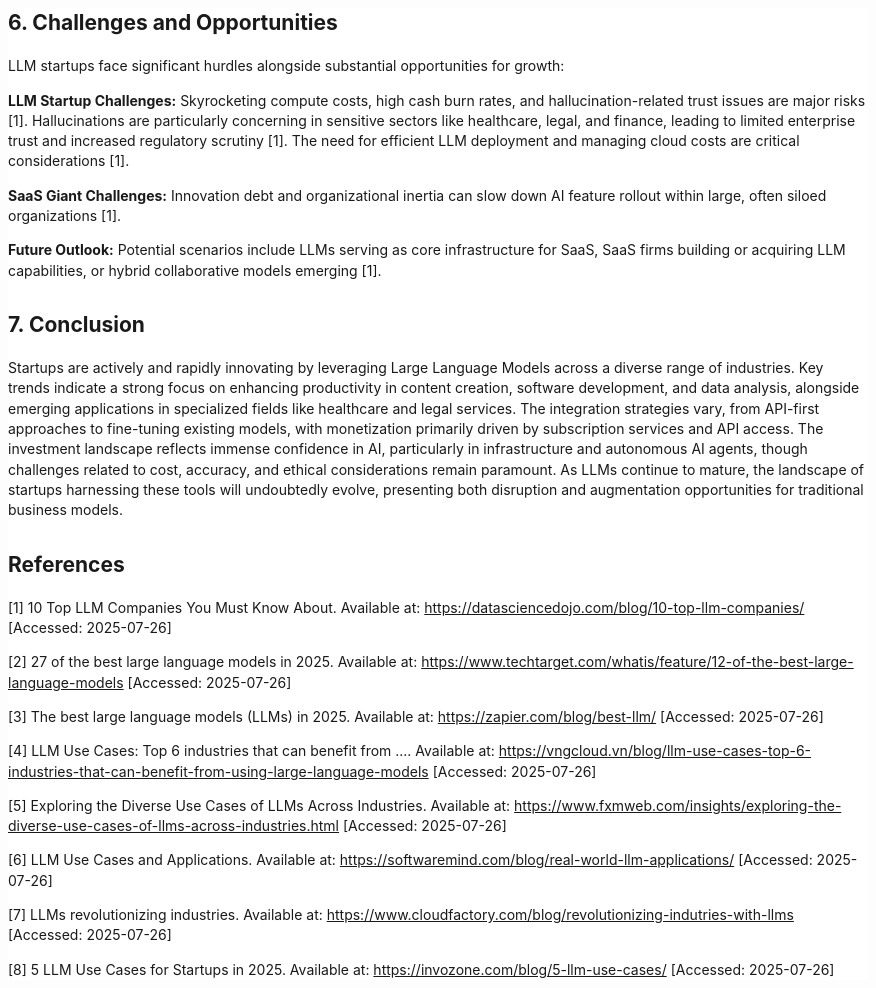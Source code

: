 ## 6. Challenges and Opportunities

LLM startups face significant hurdles alongside substantial opportunities for growth:

**LLM Startup Challenges:** Skyrocketing compute costs, high cash burn rates, and hallucination-related trust issues are major risks [1]. Hallucinations are particularly concerning in sensitive sectors like healthcare, legal, and finance, leading to limited enterprise trust and increased regulatory scrutiny [1]. The need for efficient LLM deployment and managing cloud costs are critical considerations [1].

**SaaS Giant Challenges:** Innovation debt and organizational inertia can slow down AI feature rollout within large, often siloed organizations [1].

**Future Outlook:** Potential scenarios include LLMs serving as core infrastructure for SaaS, SaaS firms building or acquiring LLM capabilities, or hybrid collaborative models emerging [1].

## 7. Conclusion

Startups are actively and rapidly innovating by leveraging Large Language Models across a diverse range of industries. Key trends indicate a strong focus on enhancing productivity in content creation, software development, and data analysis, alongside emerging applications in specialized fields like healthcare and legal services. The integration strategies vary, from API-first approaches to fine-tuning existing models, with monetization primarily driven by subscription services and API access. The investment landscape reflects immense confidence in AI, particularly in infrastructure and autonomous AI agents, though challenges related to cost, accuracy, and ethical considerations remain paramount. As LLMs continue to mature, the landscape of startups harnessing these tools will undoubtedly evolve, presenting both disruption and augmentation opportunities for traditional business models.

## References

[1] 10 Top LLM Companies You Must Know About. Available at: https://datasciencedojo.com/blog/10-top-llm-companies/ [Accessed: 2025-07-26]

[2] 27 of the best large language models in 2025. Available at: https://www.techtarget.com/whatis/feature/12-of-the-best-large-language-models [Accessed: 2025-07-26]

[3] The best large language models (LLMs) in 2025. Available at: https://zapier.com/blog/best-llm/ [Accessed: 2025-07-26]

[4] LLM Use Cases: Top 6 industries that can benefit from .... Available at: https://vngcloud.vn/blog/llm-use-cases-top-6-industries-that-can-benefit-from-using-large-language-models [Accessed: 2025-07-26]

[5] Exploring the Diverse Use Cases of LLMs Across Industries. Available at: https://www.fxmweb.com/insights/exploring-the-diverse-use-cases-of-llms-across-industries.html [Accessed: 2025-07-26]

[6] LLM Use Cases and Applications. Available at: https://softwaremind.com/blog/real-world-llm-applications/ [Accessed: 2025-07-26]

[7] LLMs revolutionizing industries. Available at: https://www.cloudfactory.com/blog/revolutionizing-indutries-with-llms [Accessed: 2025-07-26]

[8] 5 LLM Use Cases for Startups in 2025. Available at: https://invozone.com/blog/5-llm-use-cases/ [Accessed: 2025-07-26]
